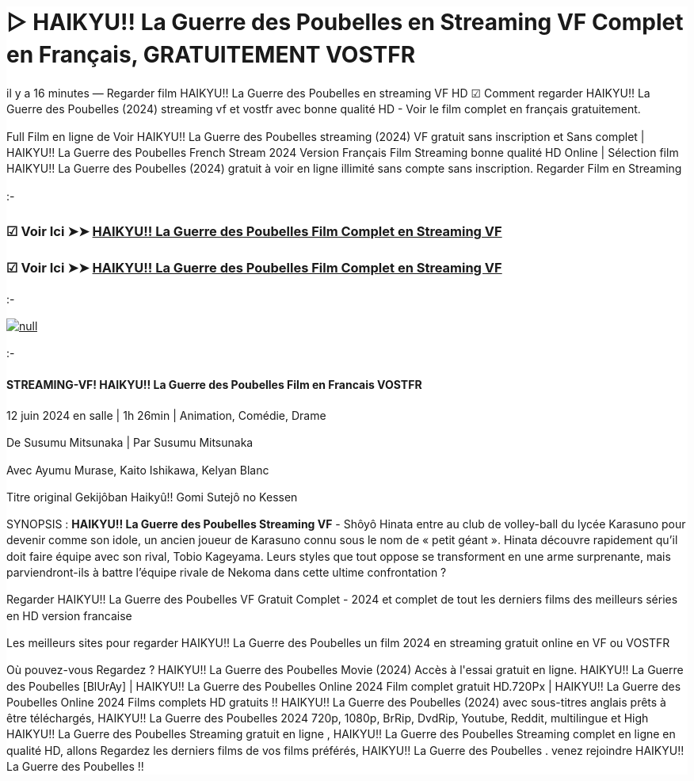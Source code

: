 # ▷ HAIKYU!! La Guerre des Poubelles en Streaming VF Complet en Français, GRATUITEMENT VOSTFR

il y a 16 minutes — Regarder film HAIKYU!! La Guerre des Poubelles en streaming VF HD ☑ Comment regarder HAIKYU!! La Guerre des Poubelles (2024) streaming vf et vostfr avec bonne qualité HD - Voir le film complet en français gratuitement.

Full Film en ligne de Voir HAIKYU!! La Guerre des Poubelles streaming (2024) VF gratuit sans inscription et Sans complet | HAIKYU!! La Guerre des Poubelles French Stream 2024 Version Français Film Streaming bonne qualité HD Online | Sélection film HAIKYU!! La Guerre des Poubelles (2024) gratuit à voir en ligne illimité sans compte sans inscription. Regarder Film en Streaming

:-

### ☑ Voir Ici ➤➤ [HAIKYU!! La Guerre des Poubelles Film Complet en Streaming VF](https://t.co/YMD9rcICdf)

### ☑ Voir Ici ➤➤ [HAIKYU!! La Guerre des Poubelles Film Complet en Streaming VF](https://t.co/YMD9rcICdf)

:-

[![null](https://static.wixstatic.com/media/855a25_043b5abeb4ae4d35ac003198e7fe56ed~mv2.gif)](https://t.co/YMD9rcICdf)

:-


#### STREAMING-VF! HAIKYU!! La Guerre des Poubelles Film en Francais VOSTFR

12 juin 2024 en salle | 1h 26min | Animation, Comédie, Drame

De Susumu Mitsunaka | Par Susumu Mitsunaka

Avec Ayumu Murase, Kaito Ishikawa, Kelyan Blanc

Titre original Gekijôban Haikyû!! Gomi Sutejô no Kessen

SYNOPSIS : **HAIKYU!! La Guerre des Poubelles Streaming VF** - Shôyô Hinata entre au club de volley-ball du lycée Karasuno pour devenir comme son idole, un ancien joueur de Karasuno connu sous le nom de « petit géant ». Hinata découvre rapidement qu’il doit faire équipe avec son rival, Tobio Kageyama. Leurs styles que tout oppose se transforment en une arme surprenante, mais parviendront-ils à battre l’équipe rivale de Nekoma dans cette ultime confrontation ?

Regarder HAIKYU!! La Guerre des Poubelles VF Gratuit Complet - 2024 et complet de tout les derniers films des meilleurs séries en HD version francaise

Les meilleurs sites pour regarder HAIKYU!! La Guerre des Poubelles un film 2024 en streaming gratuit online en VF ou VOSTFR

Où pouvez-vous Regardez ? HAIKYU!! La Guerre des Poubelles Movie (2024) Accès à l'essai gratuit en ligne. HAIKYU!! La Guerre des Poubelles [BlUrAy] | HAIKYU!! La Guerre des Poubelles Online 2024 Film complet gratuit HD.720Px | HAIKYU!! La Guerre des Poubelles Online 2024 Films complets HD gratuits !! HAIKYU!! La Guerre des Poubelles (2024) avec sous-titres anglais prêts à être téléchargés, HAIKYU!! La Guerre des Poubelles 2024 720p, 1080p, BrRip, DvdRip, Youtube, Reddit, multilingue et High HAIKYU!! La Guerre des Poubelles Streaming gratuit en ligne , HAIKYU!! La Guerre des Poubelles Streaming complet en ligne en qualité HD, allons Regardez les derniers films de vos films préférés, HAIKYU!! La Guerre des Poubelles . venez rejoindre HAIKYU!! La Guerre des Poubelles !!
